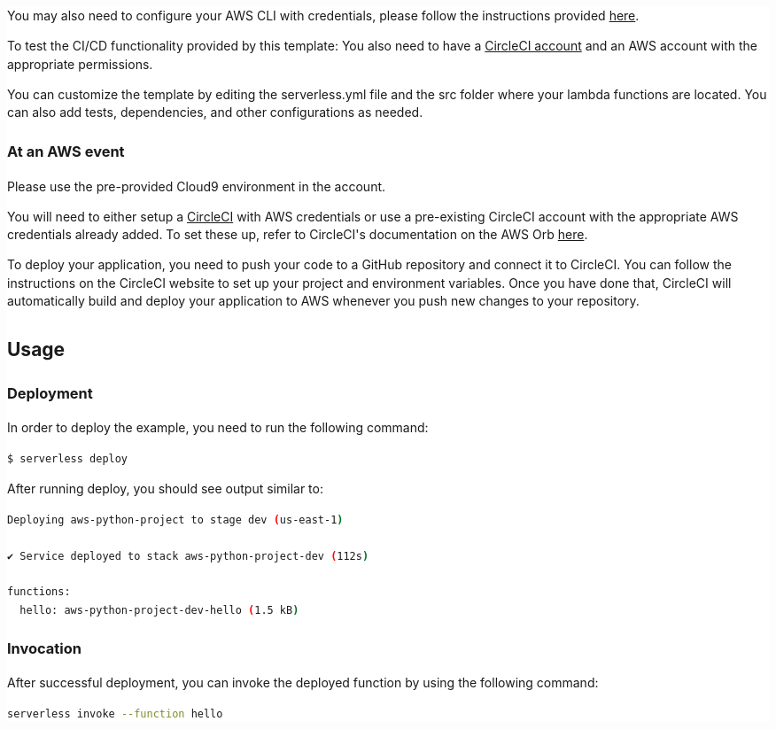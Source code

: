 You may also need to configure your AWS CLI with credentials, please follow the
instructions provided
[here](https://docs.aws.amazon.com/cli/latest/userguide/cli-configure-files.html).

To test the CI/CD functionality provided by this template:
You also need to have a [CircleCI account](https://circleci.com/signup/) and an
AWS account with the appropriate permissions.

You can customize the template by editing the serverless.yml file and the src
folder where your lambda functions are located. You can also add tests,
dependencies, and other configurations as needed.

### At an AWS event
Please use the pre-provided Cloud9 environment in the account.

You will need to either setup a [CircleCI](https://circleci.com/signup/) with
AWS credentials or use a pre-existing CircleCI account with the appropriate
AWS credentials already added. To set these up, refer to CircleCI's documentation
on the AWS Orb [here](https://circleci.com/developer/orbs/orb/circleci/aws-cli).

To deploy your application, you need to push your code to a GitHub repository
and connect it to CircleCI. You can follow the instructions on the CircleCI
website to set up your project and environment variables. Once you have done
that, CircleCI will automatically build and deploy your application to AWS
whenever you push new changes to your repository.

## Usage

### Deployment

In order to deploy the example, you need to run the following command:

```
$ serverless deploy
```

After running deploy, you should see output similar to:

```bash
Deploying aws-python-project to stage dev (us-east-1)

✔ Service deployed to stack aws-python-project-dev (112s)

functions:
  hello: aws-python-project-dev-hello (1.5 kB)
```

### Invocation

After successful deployment, you can invoke the deployed function by using the
following command:

```bash
serverless invoke --function hello
```
